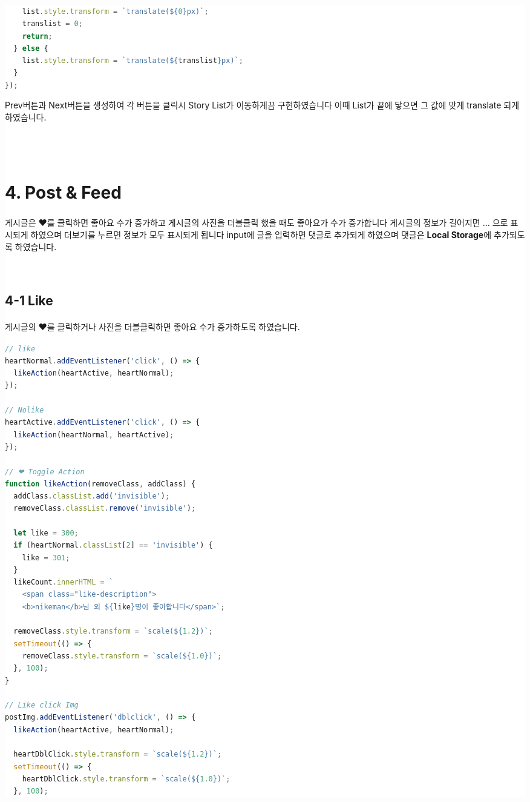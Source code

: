 ```js
    list.style.transform = `translate(${0}px)`;
    translist = 0;
    return;
  } else {
    list.style.transform = `translate(${translist}px)`;
  }
});
```

Prev버튼과 Next버튼을 생성하여 각 버튼을 클릭시 Story List가 이동하게끔 구현하였습니다 이때 List가 끝에 닿으면 그 값에 맞게 translate 되게 하였습니다.

</br>
</br>

# 4. Post & Feed

게시글은 ❤를 클릭하면 좋아요 수가 증가하고 게시글의 사진을 더블클릭 했을 때도 좋아요가 수가 증가합니다 게시글의 정보가 길어지면 ... 으로 표시되게 하였으며 더보기를 누르면 정보가 모두 표시되게 됩니다 input에 글을 입력하면 댓글로 추가되게 하였으며 댓글은 **Local Storage**에 추가되도록 하였습니다.

</br>

## 4-1 Like

게시글의 ❤를 클릭하거나 사진을 더블클릭하면 좋아요 수가 증가하도록 하였습니다.

```js
// like
heartNormal.addEventListener('click', () => {
  likeAction(heartActive, heartNormal);
});

// Nolike
heartActive.addEventListener('click', () => {
  likeAction(heartNormal, heartActive);
});

// ❤ Toggle Action
function likeAction(removeClass, addClass) {
  addClass.classList.add('invisible');
  removeClass.classList.remove('invisible');

  let like = 300;
  if (heartNormal.classList[2] == 'invisible') {
    like = 301;
  }
  likeCount.innerHTML = `
    <span class="like-description">
    <b>nikeman</b>님 외 ${like}명이 좋아합니다</span>`;

  removeClass.style.transform = `scale(${1.2})`;
  setTimeout(() => {
    removeClass.style.transform = `scale(${1.0})`;
  }, 100);
}

// Like click Img
postImg.addEventListener('dblclick', () => {
  likeAction(heartActive, heartNormal);

  heartDblClick.style.transform = `scale(${1.2})`;
  setTimeout(() => {
    heartDblClick.style.transform = `scale(${1.0})`;
  }, 100);
```
